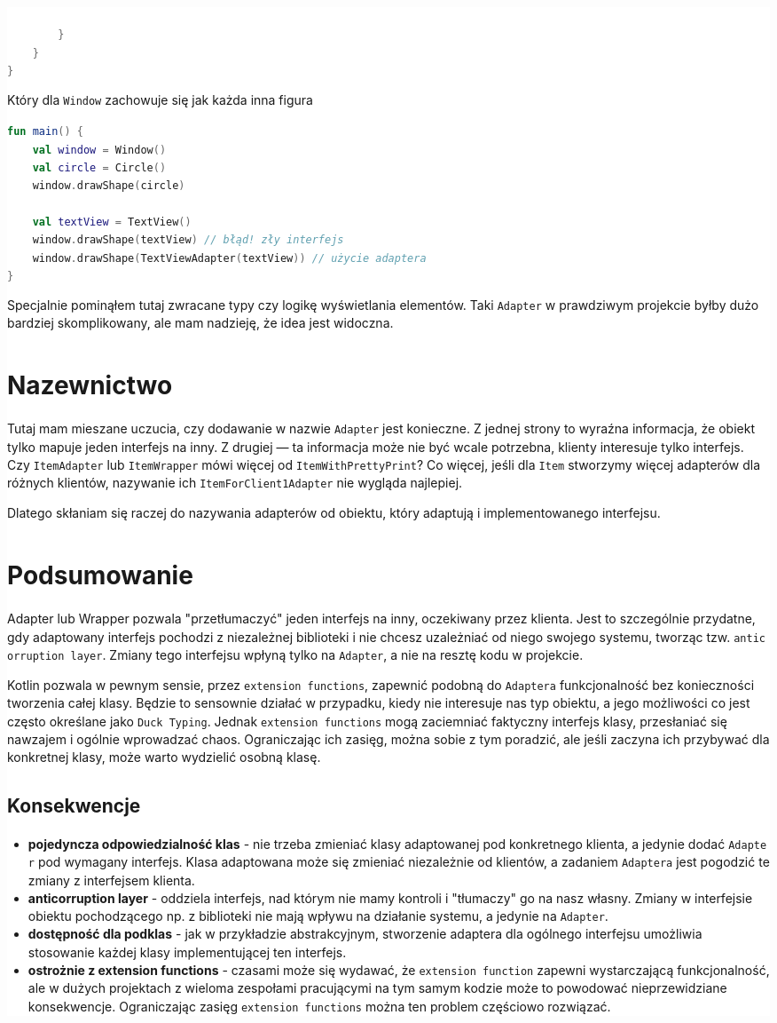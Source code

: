 ```kotlin

        }
    }
}
```
Który dla `Window` zachowuje się jak każda inna figura
```kotlin
fun main() {
    val window = Window()
    val circle = Circle()
    window.drawShape(circle)

    val textView = TextView()
    window.drawShape(textView) // błąd! zły interfejs
    window.drawShape(TextViewAdapter(textView)) // użycie adaptera
}
```
Specjalnie pominąłem tutaj zwracane typy czy logikę wyświetlania elementów. Taki `Adapter` w prawdziwym projekcie byłby dużo bardziej skomplikowany, ale mam nadzieję, że idea jest widoczna.

# Nazewnictwo
Tutaj mam mieszane uczucia, czy dodawanie w nazwie `Adapter` jest konieczne. Z jednej strony to wyraźna informacja, że obiekt tylko mapuje jeden interfejs na inny. Z drugiej — ta informacja może nie być wcale potrzebna, klienty interesuje tylko interfejs. Czy `ItemAdapter` lub `ItemWrapper` mówi więcej od `ItemWithPrettyPrint`? Co więcej, jeśli dla `Item` stworzymy więcej adapterów dla różnych klientów, nazywanie ich `ItemForClient1Adapter` nie wygląda najlepiej. 

Dlatego skłaniam się raczej do nazywania adapterów od obiektu, który adaptują i implementowanego interfejsu.

# Podsumowanie
Adapter lub Wrapper pozwala "przetłumaczyć" jeden interfejs na inny, oczekiwany przez klienta. Jest to szczególnie przydatne, gdy adaptowany interfejs pochodzi z niezależnej biblioteki i nie chcesz uzależniać od niego swojego systemu, tworząc tzw. `anticorruption layer`. Zmiany tego interfejsu wpłyną tylko na `Adapter`, a nie na resztę kodu w projekcie.

Kotlin pozwala w pewnym sensie, przez `extension functions`, zapewnić podobną do `Adaptera` funkcjonalność bez konieczności tworzenia całej klasy. Będzie to sensownie działać w przypadku, kiedy nie interesuje nas typ obiektu, a jego możliwości co jest często określane jako `Duck Typing`. Jednak `extension functions` mogą zaciemniać faktyczny interfejs klasy, przesłaniać się nawzajem i ogólnie wprowadzać chaos. Ograniczając ich zasięg, można sobie z tym poradzić, ale jeśli zaczyna ich przybywać dla konkretnej klasy, może warto wydzielić osobną klasę.

## Konsekwencje
- **pojedyncza odpowiedzialność klas** - nie trzeba zmieniać klasy adaptowanej pod konkretnego klienta, a jedynie dodać `Adapter` pod wymagany interfejs. Klasa adaptowana może się zmieniać niezależnie od klientów, a zadaniem `Adaptera` jest pogodzić te zmiany z interfejsem klienta.
- **anticorruption layer** - oddziela interfejs, nad którym nie mamy kontroli i "tłumaczy" go na nasz własny. Zmiany w interfejsie obiektu pochodzącego np. z biblioteki nie mają wpływu na działanie systemu, a jedynie na `Adapter`.
- **dostępność dla podklas** - jak w przykładzie abstrakcyjnym, stworzenie adaptera dla ogólnego interfejsu umożliwia stosowanie każdej klasy implementującej ten interfejs.
- **ostrożnie z extension functions** - czasami może się wydawać, że `extension function` zapewni wystarczającą funkcjonalność, ale w dużych projektach z wieloma zespołami pracującymi na tym samym kodzie może to powodować nieprzewidziane konsekwencje. Ograniczając zasięg `extension functions` można ten problem częściowo rozwiązać.